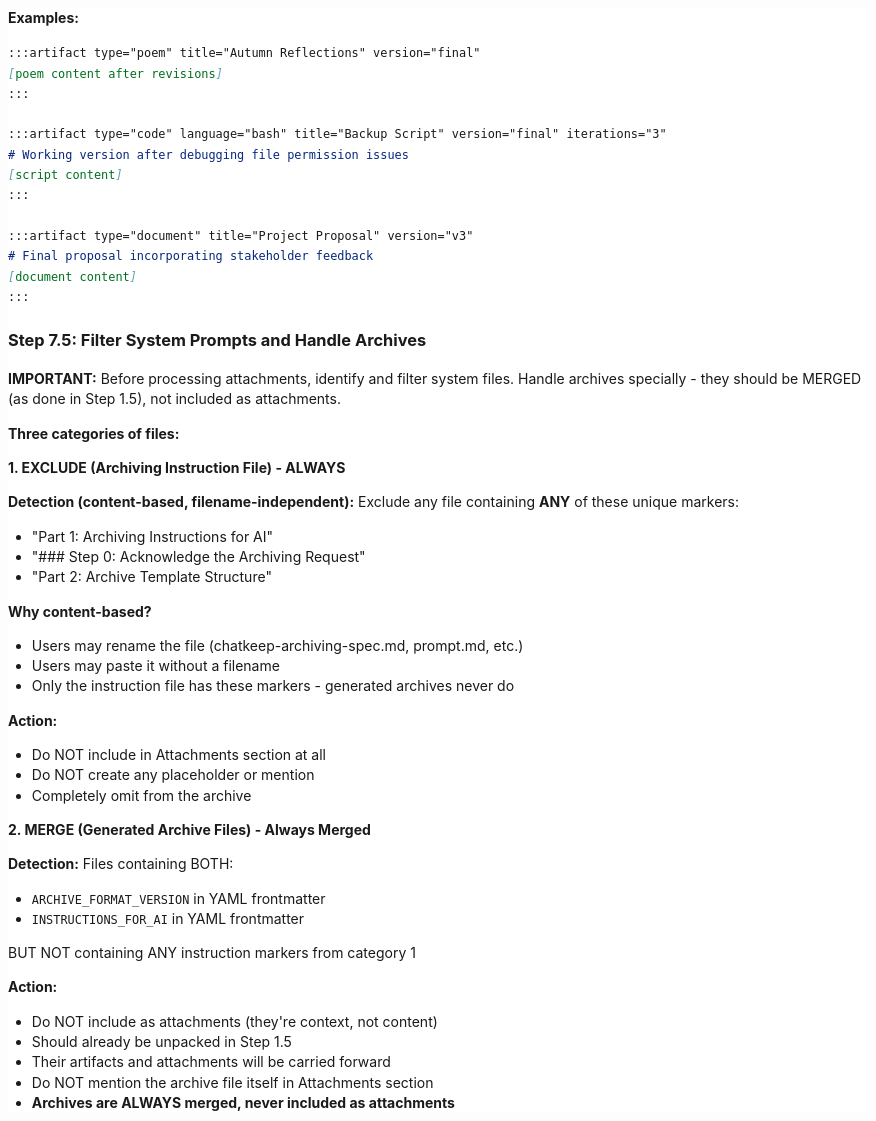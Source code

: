 **Examples:**

```markdown
:::artifact type="poem" title="Autumn Reflections" version="final"
[poem content after revisions]
:::

:::artifact type="code" language="bash" title="Backup Script" version="final" iterations="3"
# Working version after debugging file permission issues
[script content]
:::

:::artifact type="document" title="Project Proposal" version="v3"
# Final proposal incorporating stakeholder feedback
[document content]
:::
```

### Step 7.5: Filter System Prompts and Handle Archives

**IMPORTANT:** Before processing attachments, identify and filter system files. Handle archives specially - they should be MERGED (as done in Step 1.5), not included as attachments.

**Three categories of files:**

**1. EXCLUDE (Archiving Instruction File) - ALWAYS**

**Detection (content-based, filename-independent):**
Exclude any file containing **ANY** of these unique markers:
- "Part 1: Archiving Instructions for AI"
- "### Step 0: Acknowledge the Archiving Request"
- "Part 2: Archive Template Structure"

**Why content-based?**
- Users may rename the file (chatkeep-archiving-spec.md, prompt.md, etc.)
- Users may paste it without a filename
- Only the instruction file has these markers - generated archives never do

**Action:**
- Do NOT include in Attachments section at all
- Do NOT create any placeholder or mention
- Completely omit from the archive

**2. MERGE (Generated Archive Files) - Always Merged**

**Detection:**
Files containing BOTH:
- `ARCHIVE_FORMAT_VERSION` in YAML frontmatter
- `INSTRUCTIONS_FOR_AI` in YAML frontmatter

BUT NOT containing ANY instruction markers from category 1

**Action:**
- Do NOT include as attachments (they're context, not content)
- Should already be unpacked in Step 1.5
- Their artifacts and attachments will be carried forward
- Do NOT mention the archive file itself in Attachments section
- **Archives are ALWAYS merged, never included as attachments**

